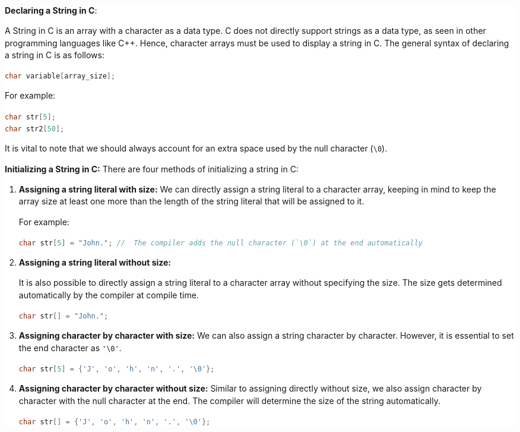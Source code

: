 **Declaring a String in C**:

A String in C is an array with a character as a data type.
C does not directly support strings as a data type, as seen in other programming languages like C++.
Hence, character arrays must be used to display a string in C.
The general syntax of declaring a string in C is as follows:

```c
char variable[array_size];
```

For example:

```c
char str[5];
char str2[50];
```

It is vital to note that we should always account for an extra space used by the null character (`\0`).

**Initializing a String in C:**
There are four methods of initializing a string in C:

1. **Assigning a string literal with size:**
   We can directly assign a string literal to a character array, keeping in mind to keep the array size at least one more than the length of the string literal that will be assigned to it.

   For example:

   ```c
   char str[5] = "John."; //  The compiler adds the null character (`\0`) at the end automatically
   ```

2. **Assigning a string literal without size:**

   It is also possible to directly assign a string literal to a character array without specifying the size.
   The size gets determined automatically by the compiler at compile time.

   ```c
   char str[] = "John.";
   ```

3. **Assigning character by character with size:**
   We can also assign a string character by character.
   However, it is essential to set the end character as `'\0'`.

   ```c
   char str[5] = {'J', 'o', 'h', 'n', '.', '\0'};
   ```

4. **Assigning character by character without size:**
   Similar to assigning directly without size, we also assign character by character with the null character at the end.
   The compiler will determine the size of the string automatically.

   ```c
   char str[] = {'J', 'o', 'h', 'n', '.', '\0'};
   ```
